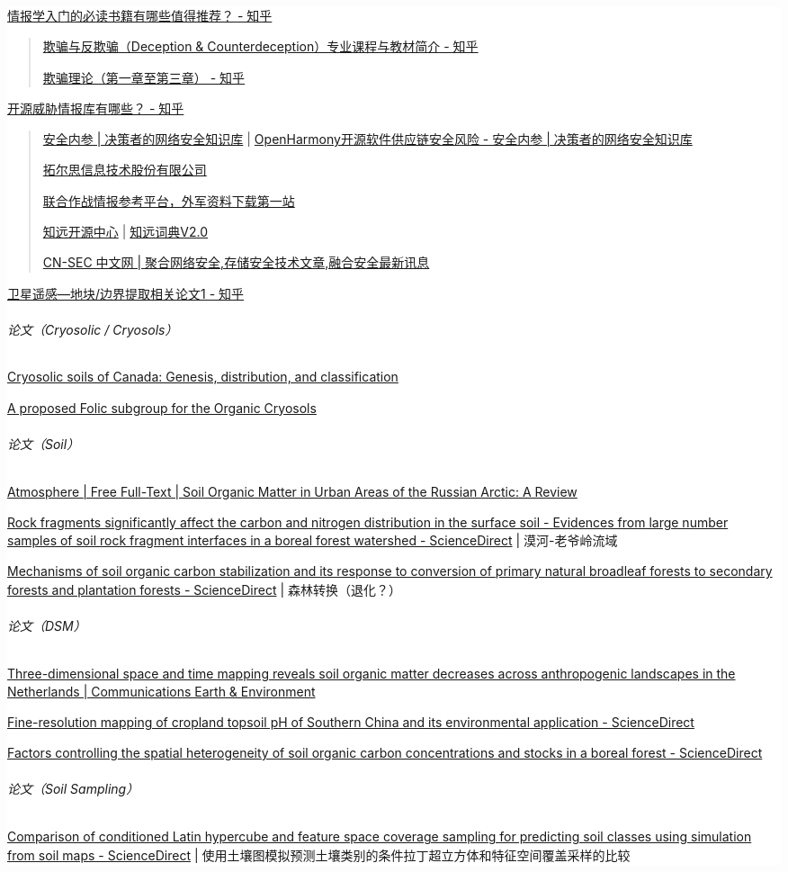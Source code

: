 [情报学入门的必读书籍有哪些值得推荐？ - 知乎](https://www.zhihu.com/question/265016091)

> [欺骗与反欺骗（Deception & Counterdeception）专业课程与教材简介 - 知乎](https://zhuanlan.zhihu.com/p/347432966)
>
> [欺骗理论（第一章至第三章） - 知乎](https://zhuanlan.zhihu.com/p/349200429)

[开源威胁情报库有哪些？ - 知乎](https://www.zhihu.com/question/266088354)

> [安全内参 | 决策者的网络安全知识库](https://www.secrss.com/) | [OpenHarmony开源软件供应链安全风险 - 安全内参 | 决策者的网络安全知识库](https://www.secrss.com/articles/65549)
>
> [拓尔思信息技术股份有限公司](https://www.trs.com.cn/)
>
> [联合作战情报参考平台，外军资料下载第一站](https://www.lianhezuozhan.com/)
>
> [知远开源中心](http://net.knowfar.org.cn/) | [知远词典V2.0](http://mtad.knowfar.net.cn/index2.aspx)
>
> [CN-SEC 中文网 | 聚合网络安全,存储安全技术文章,融合安全最新讯息](https://cn-sec.com/)

[卫星遥感—地块/边界提取相关论文1 - 知乎](https://zhuanlan.zhihu.com/p/379070308)

###### 论文（Cryosolic / Cryosols）

[Cryosolic soils of Canada: Genesis, distribution, and classification](https://cdnsciencepub.com/doi/full/10.4141/cjss10020)

[A proposed Folic subgroup for the Organic Cryosols](https://cdnsciencepub.com/doi/full/10.1139/CJSS-2021-0182)

###### 论文（Soil）

[Atmosphere | Free Full-Text | Soil Organic Matter in Urban Areas of the Russian Arctic: A Review](https://www.mdpi.com/2073-4433/14/6/997)

[Rock fragments significantly affect the carbon and nitrogen distribution in the surface soil - Evidences from large number samples of soil rock fragment interfaces in a boreal forest watershed - ScienceDirect](https://www.sciencedirect.com/science/article/pii/S0048969724017820) | 漠河-老爷岭流域

[Mechanisms of soil organic carbon stabilization and its response to conversion of primary natural broadleaf forests to secondary forests and plantation forests - ScienceDirect](https://www.sciencedirect.com/science/article/pii/S0341816224002182) | 森林转换（退化？）

###### 论文（DSM）

[Three-dimensional space and time mapping reveals soil organic matter decreases across anthropogenic landscapes in the Netherlands | Communications Earth & Environment](https://www.nature.com/articles/s43247-024-01293-y)

[Fine-resolution mapping of cropland topsoil pH of Southern China and its environmental application - ScienceDirect](https://www.sciencedirect.com/science/article/pii/S0016706124000272)

[Factors controlling the spatial heterogeneity of soil organic carbon concentrations and stocks in a boreal forest - ScienceDirect](https://www.sciencedirect.com/science/article/pii/S2352009423001451)

###### 论文（Soil Sampling）

[Comparison of conditioned Latin hypercube and feature space coverage sampling for predicting soil classes using simulation from soil maps - ScienceDirect](https://www.sciencedirect.com/science/article/pii/S001670612030135X#b0245) | 使用土壤图模拟预测土壤类别的条件拉丁超立方体和特征空间覆盖采样的比较
